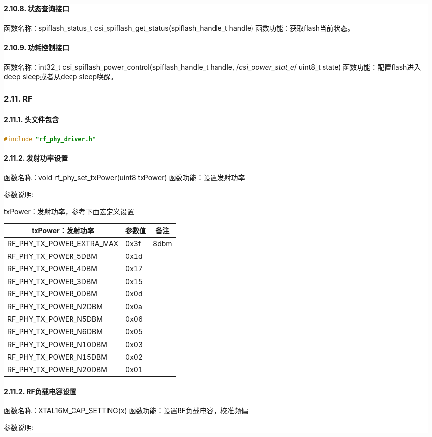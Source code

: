 #### 2.10.8. 状态查询接口
函数名称：spiflash_status_t csi_spiflash_get_status(spiflash_handle_t handle)
函数功能：获取flash当前状态。

#### 2.10.9. 功耗控制接口
函数名称：int32_t csi_spiflash_power_control(spiflash_handle_t handle, /*csi_power_stat_e*/ uint8_t state)
函数功能：配置flash进入deep sleep或者从deep sleep唤醒。

### 2.11. RF

#### 2.11.1. 头文件包含

```c
#include "rf_phy_driver.h"
```

#### 2.11.2. 发射功率设置

函数名称：void rf_phy_set_txPower(uint8 txPower)
函数功能：设置发射功率

参数说明:

txPower：发射功率，参考下面宏定义设置

| txPower：发射功率         | 参数值 | 备注 |
| ------------------------- | ------ | ---- |
| RF_PHY_TX_POWER_EXTRA_MAX | 0x3f   | 8dbm |
| RF_PHY_TX_POWER_5DBM      | 0x1d   |      |
| RF_PHY_TX_POWER_4DBM      | 0x17   |      |
| RF_PHY_TX_POWER_3DBM      | 0x15   |      |
| RF_PHY_TX_POWER_0DBM      | 0x0d   |      |
| RF_PHY_TX_POWER_N2DBM     | 0x0a   |      |
| RF_PHY_TX_POWER_N5DBM     | 0x06   |      |
| RF_PHY_TX_POWER_N6DBM     | 0x05   |      |
| RF_PHY_TX_POWER_N10DBM    | 0x03   |      |
| RF_PHY_TX_POWER_N15DBM    | 0x02   |      |
| RF_PHY_TX_POWER_N20DBM    | 0x01   |      |

#### 2.11.2. RF负载电容设置

函数名称：XTAL16M_CAP_SETTING(x)
函数功能：设置RF负载电容，校准频偏

参数说明:
